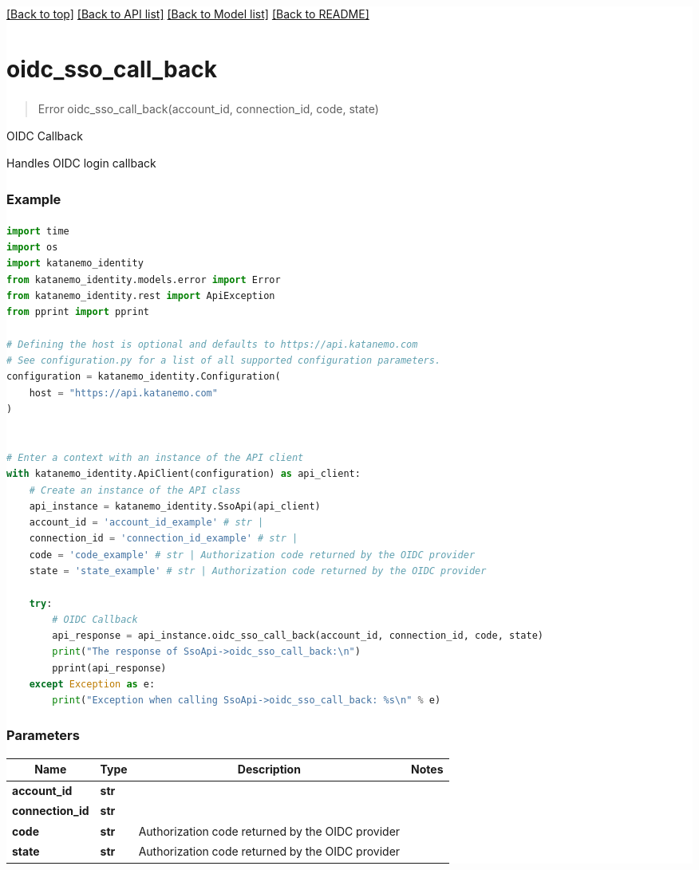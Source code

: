[[Back to top]](#) [[Back to API list]](../README.md#documentation-for-api-endpoints) [[Back to Model list]](../README.md#documentation-for-models) [[Back to README]](../README.md)

# **oidc_sso_call_back**
> Error oidc_sso_call_back(account_id, connection_id, code, state)

OIDC Callback

Handles OIDC login callback

### Example

```python
import time
import os
import katanemo_identity
from katanemo_identity.models.error import Error
from katanemo_identity.rest import ApiException
from pprint import pprint

# Defining the host is optional and defaults to https://api.katanemo.com
# See configuration.py for a list of all supported configuration parameters.
configuration = katanemo_identity.Configuration(
    host = "https://api.katanemo.com"
)


# Enter a context with an instance of the API client
with katanemo_identity.ApiClient(configuration) as api_client:
    # Create an instance of the API class
    api_instance = katanemo_identity.SsoApi(api_client)
    account_id = 'account_id_example' # str | 
    connection_id = 'connection_id_example' # str | 
    code = 'code_example' # str | Authorization code returned by the OIDC provider
    state = 'state_example' # str | Authorization code returned by the OIDC provider

    try:
        # OIDC Callback
        api_response = api_instance.oidc_sso_call_back(account_id, connection_id, code, state)
        print("The response of SsoApi->oidc_sso_call_back:\n")
        pprint(api_response)
    except Exception as e:
        print("Exception when calling SsoApi->oidc_sso_call_back: %s\n" % e)
```


### Parameters

Name | Type | Description  | Notes
------------- | ------------- | ------------- | -------------
 **account_id** | **str**|  | 
 **connection_id** | **str**|  | 
 **code** | **str**| Authorization code returned by the OIDC provider | 
 **state** | **str**| Authorization code returned by the OIDC provider | 
